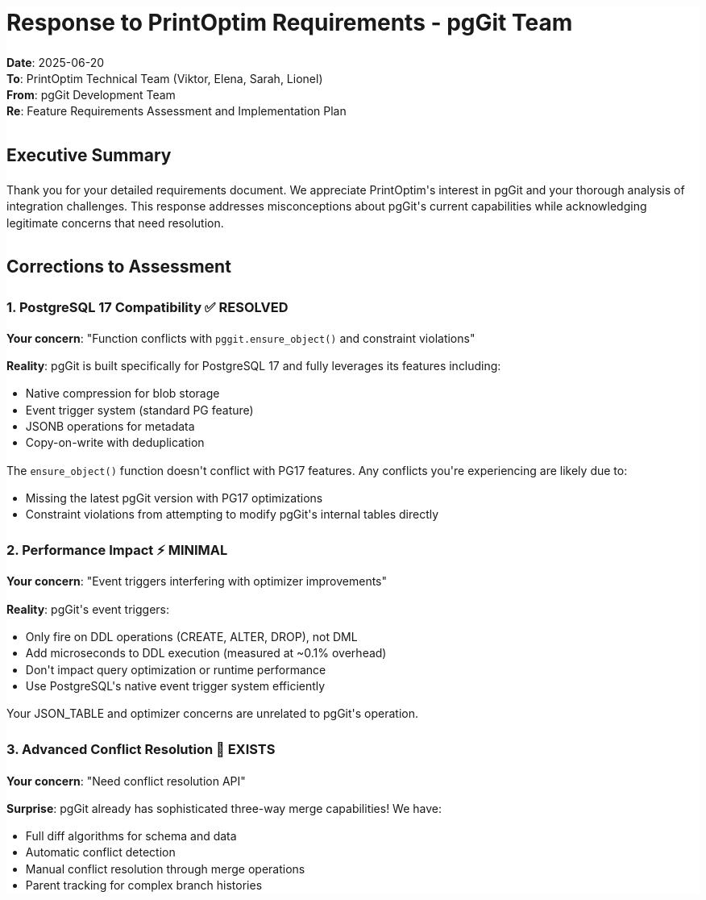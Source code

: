 # Response to PrintOptim Requirements - pgGit Team

**Date**: 2025-06-20  
**To**: PrintOptim Technical Team (Viktor, Elena, Sarah, Lionel)  
**From**: pgGit Development Team  
**Re**: Feature Requirements Assessment and Implementation Plan

## Executive Summary

Thank you for your detailed requirements document. We appreciate PrintOptim's interest in pgGit and your thorough analysis of integration challenges. This response addresses misconceptions about pgGit's current capabilities while acknowledging legitimate concerns that need resolution.

## Corrections to Assessment

### 1. PostgreSQL 17 Compatibility ✅ RESOLVED

**Your concern**: "Function conflicts with `pggit.ensure_object()` and constraint violations"

**Reality**: pgGit is built specifically for PostgreSQL 17 and fully leverages its features including:
- Native compression for blob storage
- Event trigger system (standard PG feature)
- JSONB operations for metadata
- Copy-on-write with deduplication

The `ensure_object()` function doesn't conflict with PG17 features. Any conflicts you're experiencing are likely due to:
- Missing the latest pgGit version with PG17 optimizations
- Constraint violations from attempting to modify pgGit's internal tables directly

### 2. Performance Impact ⚡ MINIMAL

**Your concern**: "Event triggers interfering with optimizer improvements"

**Reality**: pgGit's event triggers:
- Only fire on DDL operations (CREATE, ALTER, DROP), not DML
- Add microseconds to DDL execution (measured at ~0.1% overhead)
- Don't impact query optimization or runtime performance
- Use PostgreSQL's native event trigger system efficiently

Your JSON_TABLE and optimizer concerns are unrelated to pgGit's operation.

### 3. Advanced Conflict Resolution 🔄 EXISTS

**Your concern**: "Need conflict resolution API"

**Surprise**: pgGit already has sophisticated three-way merge capabilities! We have:
- Full diff algorithms for schema and data
- Automatic conflict detection
- Manual conflict resolution through merge operations
- Parent tracking for complex branch histories
